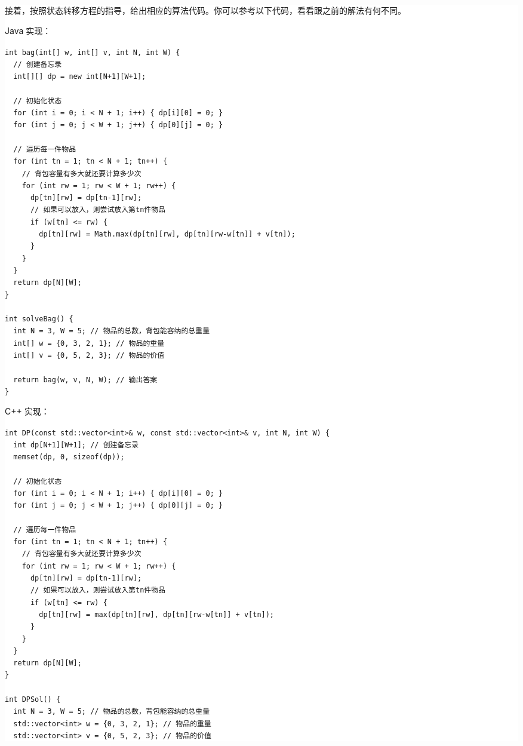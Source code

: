 接着，按照状态转移方程的指导，给出相应的算法代码。你可以参考以下代码，看看跟之前的解法有何不同。

Java 实现：

```
int bag(int[] w, int[] v, int N, int W) {
  // 创建备忘录
  int[][] dp = new int[N+1][W+1];

  // 初始化状态
  for (int i = 0; i < N + 1; i++) { dp[i][0] = 0; }
  for (int j = 0; j < W + 1; j++) { dp[0][j] = 0; }

  // 遍历每一件物品
  for (int tn = 1; tn < N + 1; tn++) {
    // 背包容量有多大就还要计算多少次
    for (int rw = 1; rw < W + 1; rw++) {
      dp[tn][rw] = dp[tn-1][rw];
      // 如果可以放入，则尝试放入第tn件物品
      if (w[tn] <= rw) {
        dp[tn][rw] = Math.max(dp[tn][rw], dp[tn][rw-w[tn]] + v[tn]);
      }
    }
  }
  return dp[N][W];
}

int solveBag() {
  int N = 3, W = 5; // 物品的总数，背包能容纳的总重量
  int[] w = {0, 3, 2, 1}; // 物品的重量
  int[] v = {0, 5, 2, 3}; // 物品的价值

  return bag(w, v, N, W); // 输出答案
}

```

C++ 实现：

```
int DP(const std::vector<int>& w, const std::vector<int>& v, int N, int W) {
  int dp[N+1][W+1]; // 创建备忘录
  memset(dp, 0, sizeof(dp));

  // 初始化状态
  for (int i = 0; i < N + 1; i++) { dp[i][0] = 0; }
  for (int j = 0; j < W + 1; j++) { dp[0][j] = 0; }

  // 遍历每一件物品
  for (int tn = 1; tn < N + 1; tn++) {
    // 背包容量有多大就还要计算多少次
    for (int rw = 1; rw < W + 1; rw++) {
      dp[tn][rw] = dp[tn-1][rw];
      // 如果可以放入，则尝试放入第tn件物品
      if (w[tn] <= rw) {
        dp[tn][rw] = max(dp[tn][rw], dp[tn][rw-w[tn]] + v[tn]);
      }
    }
  }
  return dp[N][W];
}

int DPSol() {
  int N = 3, W = 5; // 物品的总数，背包能容纳的总重量
  std::vector<int> w = {0, 3, 2, 1}; // 物品的重量
  std::vector<int> v = {0, 5, 2, 3}; // 物品的价值
```